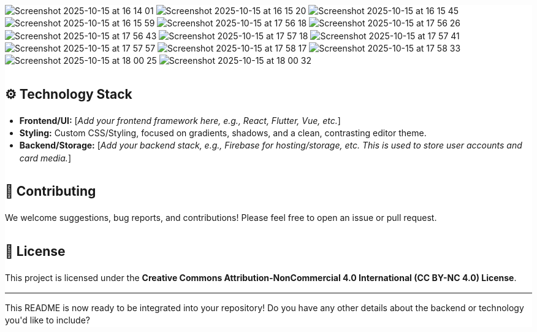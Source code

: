 <img width="1288" height="905" alt="Screenshot 2025-10-15 at 16 14 01" src="https://github.com/user-attachments/assets/94c5f4a1-19f4-4b3b-8cd0-9baee29cde0e" />
<img width="1286" height="907" alt="Screenshot 2025-10-15 at 16 15 20" src="https://github.com/user-attachments/assets/afa8690c-f435-4db1-9a74-fb0c47e364d4" />
<img width="1288" height="685" alt="Screenshot 2025-10-15 at 16 15 45" src="https://github.com/user-attachments/assets/bd3db9e5-42ef-4d4c-940d-492ad9abc20a" />
<img width="1288" height="904" alt="Screenshot 2025-10-15 at 16 15 59" src="https://github.com/user-attachments/assets/caf64905-9ea1-4593-b391-8c70430f06f8" />
<img width="357" height="907" alt="Screenshot 2025-10-15 at 17 56 18" src="https://github.com/user-attachments/assets/6eb853af-9338-4435-85db-0bb0a8909c14" />
<img width="384" height="905" alt="Screenshot 2025-10-15 at 17 56 26" src="https://github.com/user-attachments/assets/0638bd23-8233-48fb-a1fe-b9764314c56b" />
<img width="366" height="905" alt="Screenshot 2025-10-15 at 17 56 43" src="https://github.com/user-attachments/assets/c718c969-3e08-4af8-9d29-985e99c8b16b" />
<img width="353" height="908" alt="Screenshot 2025-10-15 at 17 57 18" src="https://github.com/user-attachments/assets/acfa7a1f-2952-4b54-bdc5-63b245e09569" />
<img width="367" height="902" alt="Screenshot 2025-10-15 at 17 57 41" src="https://github.com/user-attachments/assets/554fa394-7825-4a48-8c3d-f9beae015f6f" />
<img width="349" height="902" alt="Screenshot 2025-10-15 at 17 57 57" src="https://github.com/user-attachments/assets/3b03c946-fe8f-443f-b2bd-98d63e4a53f2" />
<img width="353" height="903" alt="Screenshot 2025-10-15 at 17 58 17" src="https://github.com/user-attachments/assets/f69ef560-c2cb-42be-8780-83988fc6c2f7" />
<img width="365" height="904" alt="Screenshot 2025-10-15 at 17 58 33" src="https://github.com/user-attachments/assets/fd574ae3-a786-4153-abf0-d737acc38cec" />
<img width="1217" height="906" alt="Screenshot 2025-10-15 at 18 00 25" src="https://github.com/user-attachments/assets/afac6aba-3655-4852-8ea3-33775b839af2" />
<img width="1216" height="904" alt="Screenshot 2025-10-15 at 18 00 32" src="https://github.com/user-attachments/assets/45c1a1d6-2e29-4d6f-b93c-147174379ed6" />


## ⚙️ Technology Stack

* **Frontend/UI:** \[*Add your frontend framework here, e.g., React, Flutter, Vue, etc.*]
* **Styling:** Custom CSS/Styling, focused on gradients, shadows, and a clean, contrasting editor theme.
* **Backend/Storage:** \[*Add your backend stack, e.g., Firebase for hosting/storage, etc. This is used to store user accounts and card media.*]

## 🤝 Contributing

We welcome suggestions, bug reports, and contributions! Please feel free to open an issue or pull request.

## 📄 License

This project is licensed under the **Creative Commons Attribution-NonCommercial 4.0 International (CC BY-NC 4.0) License**.

---

This README is now ready to be integrated into your repository! Do you have any other details about the backend or technology you'd like to include?
